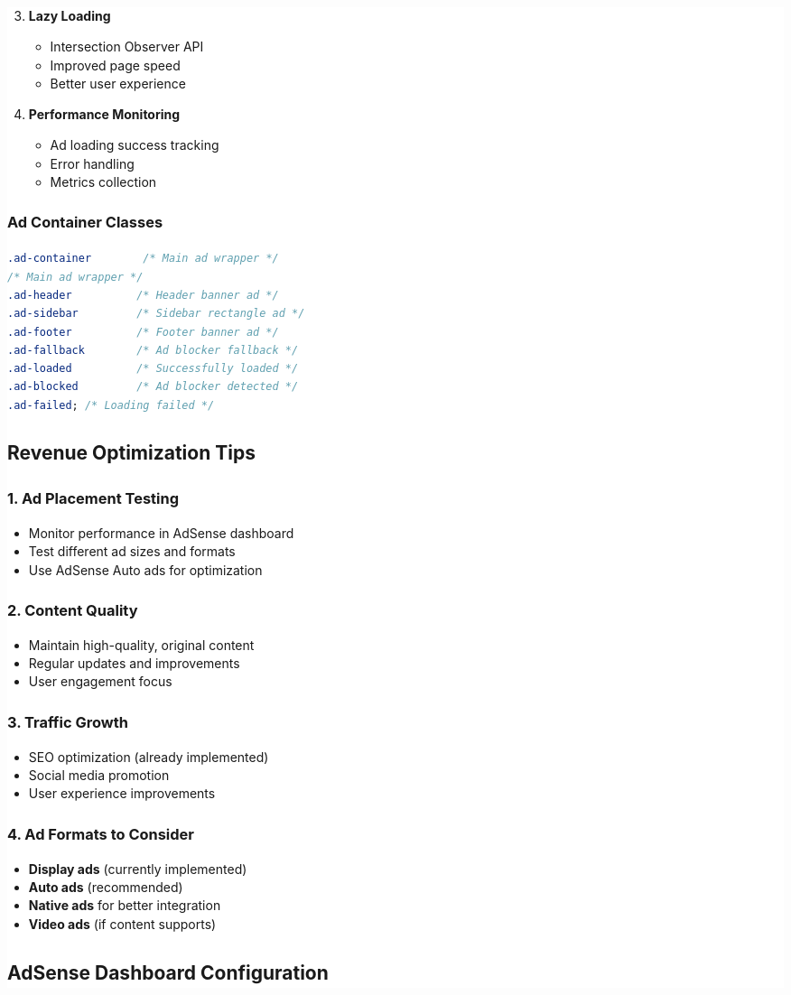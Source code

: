 3. **Lazy Loading**

   - Intersection Observer API
   - Improved page speed
   - Better user experience

4. **Performance Monitoring**
   - Ad loading success tracking
   - Error handling
   - Metrics collection

### Ad Container Classes

```css
.ad-container        /* Main ad wrapper */
/* Main ad wrapper */
.ad-header          /* Header banner ad */
.ad-sidebar         /* Sidebar rectangle ad */
.ad-footer          /* Footer banner ad */
.ad-fallback        /* Ad blocker fallback */
.ad-loaded          /* Successfully loaded */
.ad-blocked         /* Ad blocker detected */
.ad-failed; /* Loading failed */
```

## Revenue Optimization Tips

### 1. Ad Placement Testing

- Monitor performance in AdSense dashboard
- Test different ad sizes and formats
- Use AdSense Auto ads for optimization

### 2. Content Quality

- Maintain high-quality, original content
- Regular updates and improvements
- User engagement focus

### 3. Traffic Growth

- SEO optimization (already implemented)
- Social media promotion
- User experience improvements

### 4. Ad Formats to Consider

- **Display ads** (currently implemented)
- **Auto ads** (recommended)
- **Native ads** for better integration
- **Video ads** (if content supports)

## AdSense Dashboard Configuration
